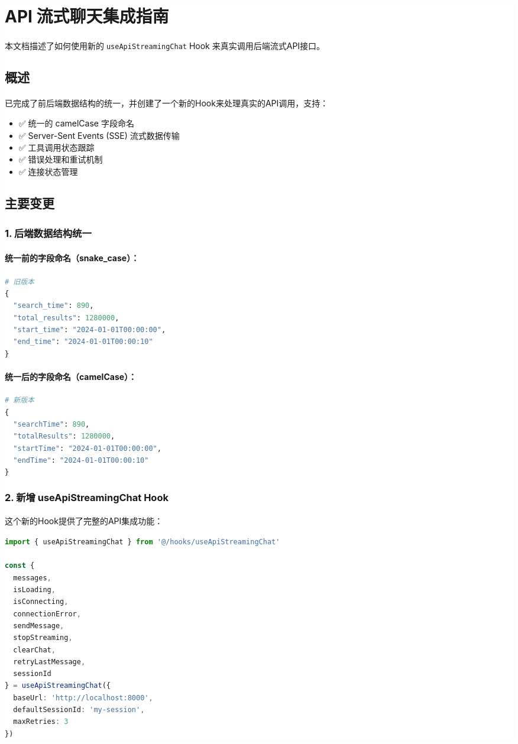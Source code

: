 # API 流式聊天集成指南

本文档描述了如何使用新的 `useApiStreamingChat` Hook 来真实调用后端流式API接口。

## 概述

已完成了前后端数据结构的统一，并创建了一个新的Hook来处理真实的API调用，支持：

- ✅ 统一的 camelCase 字段命名
- ✅ Server-Sent Events (SSE) 流式数据传输
- ✅ 工具调用状态跟踪
- ✅ 错误处理和重试机制
- ✅ 连接状态管理

## 主要变更

### 1. 后端数据结构统一

#### 统一前的字段命名（snake_case）：
```python
# 旧版本
{
  "search_time": 890,
  "total_results": 1280000,
  "start_time": "2024-01-01T00:00:00",
  "end_time": "2024-01-01T00:00:10"
}
```

#### 统一后的字段命名（camelCase）：
```python
# 新版本
{
  "searchTime": 890,
  "totalResults": 1280000,
  "startTime": "2024-01-01T00:00:00",
  "endTime": "2024-01-01T00:00:10"
}
```

### 2. 新增 useApiStreamingChat Hook

这个新的Hook提供了完整的API集成功能：

```typescript
import { useApiStreamingChat } from '@/hooks/useApiStreamingChat'

const {
  messages,
  isLoading,
  isConnecting,
  connectionError,
  sendMessage,
  stopStreaming,
  clearChat,
  retryLastMessage,
  sessionId
} = useApiStreamingChat({
  baseUrl: 'http://localhost:8000',
  defaultSessionId: 'my-session',
  maxRetries: 3
})
```
